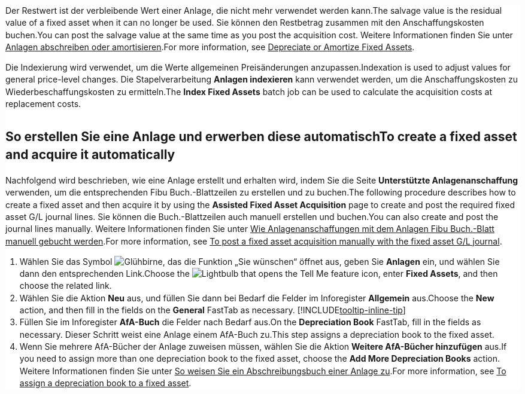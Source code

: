 <span data-ttu-id="6dc20-110">Der Restwert ist der verbleibende Wert einer Anlage, die nicht mehr verwendet werden kann.</span><span class="sxs-lookup"><span data-stu-id="6dc20-110">The salvage value is the residual value of a fixed asset when it can no longer be used.</span></span> <span data-ttu-id="6dc20-111">Sie können den Restbetrag zusammen mit den Anschaffungskosten buchen.</span><span class="sxs-lookup"><span data-stu-id="6dc20-111">You can post the salvage value at the same time as you post the acquisition cost.</span></span> <span data-ttu-id="6dc20-112">Weitere Informationen finden Sie unter [Anlagen abschreiben oder amortisieren](fa-how-depreciate-amortize.md).</span><span class="sxs-lookup"><span data-stu-id="6dc20-112">For more information, see [Depreciate or Amortize Fixed Assets](fa-how-depreciate-amortize.md).</span></span>

<span data-ttu-id="6dc20-113">Die Indexierung wird verwendet, um die Werte allgemeinen Preisänderungen anzupassen.</span><span class="sxs-lookup"><span data-stu-id="6dc20-113">Indexation is used to adjust values for general price-level changes.</span></span> <span data-ttu-id="6dc20-114">Die Stapelverarbeitung **Anlagen indexieren** kann verwendet werden, um die Anschaffungskosten zu Wiederbeschaffungskosten zu ermitteln.</span><span class="sxs-lookup"><span data-stu-id="6dc20-114">The **Index Fixed Assets** batch job can be used to calculate the acquisition costs at replacement costs.</span></span>

## <a name="to-create-a-fixed-asset-and-acquire-it-automatically"></a><span data-ttu-id="6dc20-115">So erstellen Sie eine Anlage und erwerben diese automatisch</span><span class="sxs-lookup"><span data-stu-id="6dc20-115">To create a fixed asset and acquire it automatically</span></span>
<span data-ttu-id="6dc20-116">Nachfolgend wird beschrieben, wie eine Anlage erstellt und erhalten wird, indem Sie die Seite **Unterstützte Anlagenanschaffung** verwenden, um die entsprechenden Fibu Buch.-Blattzeilen zu erstellen und zu buchen.</span><span class="sxs-lookup"><span data-stu-id="6dc20-116">The following procedure describes how to create a fixed asset and then acquire it by using the **Assisted Fixed Asset Acquisition** page to create and post the required fixed asset G/L journal lines.</span></span> <span data-ttu-id="6dc20-117">Sie können die Buch.-Blattzeilen auch manuell erstellen und buchen.</span><span class="sxs-lookup"><span data-stu-id="6dc20-117">You can also create and post the journal lines manually.</span></span> <span data-ttu-id="6dc20-118">Weitere Informationen finden Sie unter [Wie Anlagenanschaffungen mit dem Anlagen Fibu Buch.-Blatt manuell gebucht werden](fa-how-acquire.md#to-post-a-fixed-asset-acquisition-manually-with-the-fixed-asset-gl-journal).</span><span class="sxs-lookup"><span data-stu-id="6dc20-118">For more information, see [To post a fixed asset acquisition manually with the fixed asset G/L journal](fa-how-acquire.md#to-post-a-fixed-asset-acquisition-manually-with-the-fixed-asset-gl-journal).</span></span>

1. <span data-ttu-id="6dc20-119">Wählen Sie das Symbol ![Glühbirne, das die Funktion „Sie wünschen“ öffnet](media/ui-search/search_small.png "Was möchten Sie tun?") aus, geben Sie **Anlagen** ein, und wählen Sie dann den entsprechenden Link.</span><span class="sxs-lookup"><span data-stu-id="6dc20-119">Choose the ![Lightbulb that opens the Tell Me feature](media/ui-search/search_small.png "Tell me what you want to do") icon, enter **Fixed Assets**, and then choose the related link.</span></span>  
2. <span data-ttu-id="6dc20-120">Wählen Sie die Aktion **Neu** aus, und füllen Sie dann bei Bedarf die Felder im Inforegister **Allgemein** aus.</span><span class="sxs-lookup"><span data-stu-id="6dc20-120">Choose the **New** action, and then fill in the fields on the **General** FastTab as necessary.</span></span> [!INCLUDE[tooltip-inline-tip](includes/tooltip-inline-tip_md.md)]
3. <span data-ttu-id="6dc20-121">Füllen Sie im Inforegister **AfA-Buch** die Felder nach Bedarf aus.</span><span class="sxs-lookup"><span data-stu-id="6dc20-121">On the **Depreciation Book** FastTab, fill in the fields as necessary.</span></span> <span data-ttu-id="6dc20-122">Dieser Schritt weist eine Anlage einem AfA-Buch zu.</span><span class="sxs-lookup"><span data-stu-id="6dc20-122">This step assigns a depreciation book to the fixed asset.</span></span>  
4. <span data-ttu-id="6dc20-123">Wenn Sie mehrere AfA-Bücher der Anlage zuweisen müssen, wählen Sie die Aktion **Weitere AfA-Bücher hinzufügen** aus.</span><span class="sxs-lookup"><span data-stu-id="6dc20-123">If you need to assign more than one depreciation book to the fixed asset, choose the **Add More Depreciation Books** action.</span></span> <span data-ttu-id="6dc20-124">Weitere Informationen finden Sie unter [So weisen Sie ein Abschreibungsbuch einer Anlage zu](fa-how-setup-depreciation.md#to-assign-a-depreciation-book-to-a-fixed-asset).</span><span class="sxs-lookup"><span data-stu-id="6dc20-124">For more information, see [To assign a depreciation book to a fixed asset](fa-how-setup-depreciation.md#to-assign-a-depreciation-book-to-a-fixed-asset).</span></span>
